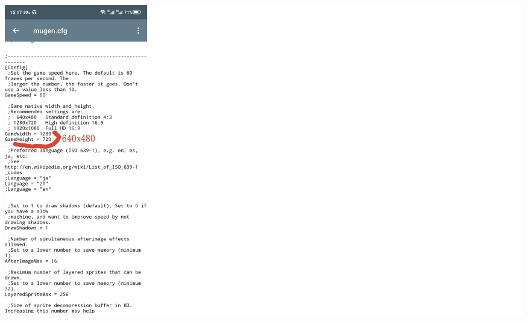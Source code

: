 ​    <img src="./assets/image-20250529202839907.png" alt="image-20250529202839907" style="zoom:50%;" />
